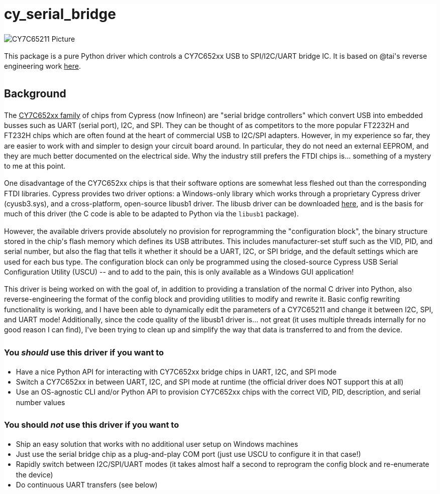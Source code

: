# cy_serial_bridge
![CY7C65211 Picture](https://ce8dc832c.cloudimg.io/v7/_cdn_/42/19/C0/00/0/823588_1.jpg?width=640&height=480&wat=1&wat_url=_tme-wrk_%2Ftme_new.png&wat_scale=100p&ci_sign=f9de9ea97a6a5472cf6133a7f2b36109c2910153)

This package is a pure Python driver which controls a CY7C652xx USB to SPI/I2C/UART bridge IC.  It is based on @tai's reverse engineering work [here](https://github.com/tai/cyusb-hack).

## Background
The [CY7C652xx family](https://www.infineon.com/cms/en/product/universal-serial-bus/usb-2.0-peripheral-controllers/ez-usb-serial-bridge-controller/) of chips from Cypress (now Infineon) are "serial bridge controllers" which convert USB into embedded busses such as UART (serial port), I2C, and SPI.  They can be thought of as competitors to the more popular FT2232H and FT232H chips which are often found at the heart of commercial USB to I2C/SPI adapters.  However, in my experience so far, they are easier to work with and simpler to design your circuit board around.  In particular, they do not need an external EEPROM, and they are much better documented on the electrical side.  Why the industry still prefers the FTDI chips is... something of a mystery to me at this point.

One disadvantage of the CY7C652xx chips is that their software options are somewhat less fleshed out than the corresponding FTDI libraries.  Cypress provides two driver options: a Windows-only library which works through a proprietary Cypress driver (cyusb3.sys), and a cross-platform, open-source libusb1 driver.  The libusb driver can be downloaded [here](https://www.infineon.com/cms/en/product/universal-serial-bus/usb-2.0-peripheral-controllers/ez-usb-serial-bridge-controller/cy7c65211-24ltxi/#!designsupport), and is the basis for much of this driver (the C code is able to be adapted to Python via the `libusb1` package).

However, the available drivers provide absolutely no provision for reprogramming the "configuration block", the binary structure stored in the chip's flash memory which defines its USB attributes.  This includes manufacturer-set stuff such as the VID, PID, and serial number, but also the flag that tells it whether it should be a UART, I2C, or SPI bridge, and the default settings which are used for each bus type.  The configuration block can only be programmed using the closed-source Cypress USB Serial Configuration Utility (USCU) -- and to add to the pain, this is only available as a Windows GUI application!

This driver is being worked on with the goal of, in addition to providing a translation of the normal C driver into Python, also reverse-engineering the format of the config block and providing utilities to modify and rewrite it.  Basic config rewriting functionality is working, and I have been able to dynamically edit the parameters of a CY7C65211 and change it between I2C, SPI, and UART mode!  Additionally, since the code quality of the libusb1 driver is... not great (it uses multiple threads internally for no good reason I can find), I've been trying to clean up and simplify the way that data is transferred to and from the device.

### You *should* use this driver if you want to
- Have a nice Python API for interacting with CY7C652xx bridge chips in UART, I2C, and SPI mode
- Switch a CY7C652xx in between UART, I2C, and SPI mode at runtime (the official driver does NOT support this at all)
- Use an OS-agnostic CLI and/or Python API to provision CY7C652xx chips with the correct VID, PID, description, and serial number values

### You should *not* use this driver if you want to
- Ship an easy solution that works with no additional user setup on Windows machines
- Just use the serial bridge chip as a plug-and-play COM port (just use USCU to configure it in that case!)
- Rapidly switch between I2C/SPI/UART modes (it takes almost half a second to reprogram the config block and re-enumerate the device)
- Do continuous UART transfers (see below)
